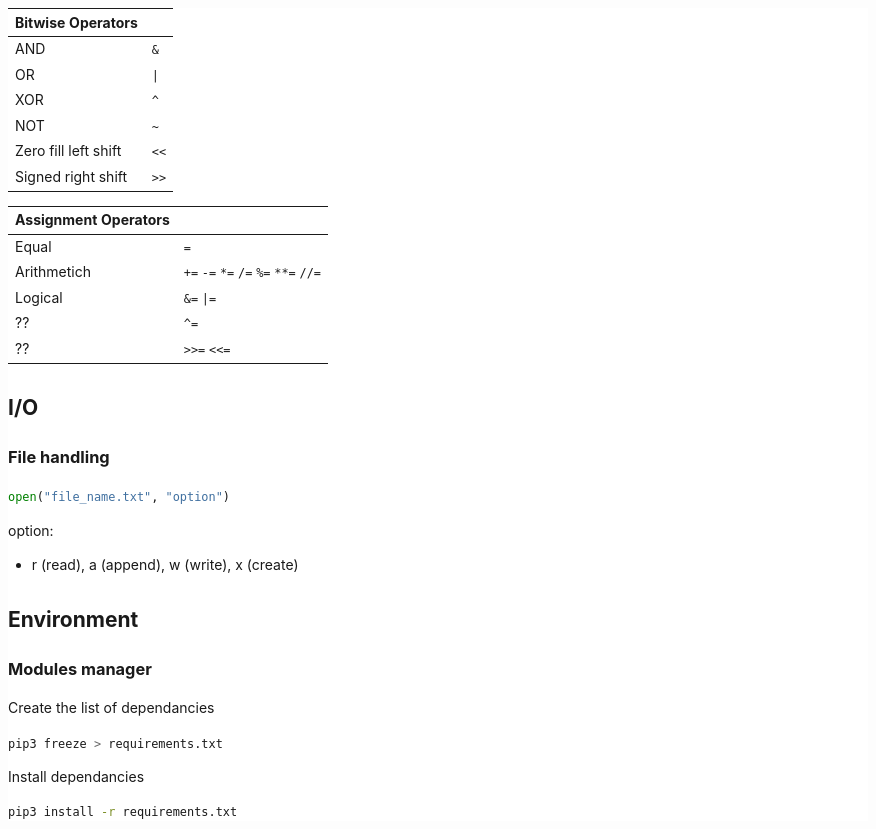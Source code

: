 

| **Bitwise Operators** |      |
| --------------------- | ---- |
| AND                   | `&`  | Sets each bit to 1 if both bits are 1                                                                   |
| OR                    | `\|` | Sets each bit to 1 if one of two bits is 1                                                              |
| XOR                   | `^`  | Sets each bit to 1 if only one of two bits is 1                                                         |
| NOT                   | `~`  | Inverts all the bits                                                                                    |
| Zero fill left shift  | `<<` | Shift left by pushing zeros in from the right and let the leftmost bits fall off                        |
| Signed right shift    | `>>` | Shift right by pushing copies of the leftmost bit in from the left, and let the rightmost bits fall off |



| **Assignment Operators** |                                      |
| ------------------------ | ------------------------------------ |
| Equal                    | `=`                                  |
| Arithmetich              | `+=` `-=` `*=` `/=` `%=` `**=` `//=` |
| Logical                  | `&=` `\|=`                           |
| ??                       | `^=`                                 |
| ??                       | `>>=` `<<=`                          |







## I/O

### File handling

``` python
open("file_name.txt", "option")
```
option:
- r (read), a (append), w (write), x (create)



## Environment

### Modules manager
Create the list of dependancies
```sh
pip3 freeze > requirements.txt
```

Install dependancies
```sh
pip3 install -r requirements.txt
```
